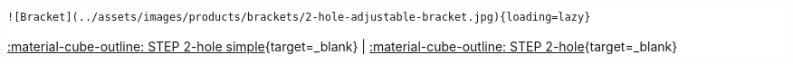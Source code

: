     ![Bracket](../assets/images/products/brackets/2-hole-adjustable-bracket.jpg){loading=lazy}  

</div>

[:material-cube-outline: STEP 2-hole simple](https://github.com/totemmaker/TotemSTEP/blob/master/Totem%20Brackets/2-hole%20simple%20bracket.STEP){target=_blank} | [:material-cube-outline: STEP 2-hole](https://github.com/totemmaker/TotemSTEP/blob/master/Totem%20Brackets/2-hole%20bracket.STEP){target=_blank}
